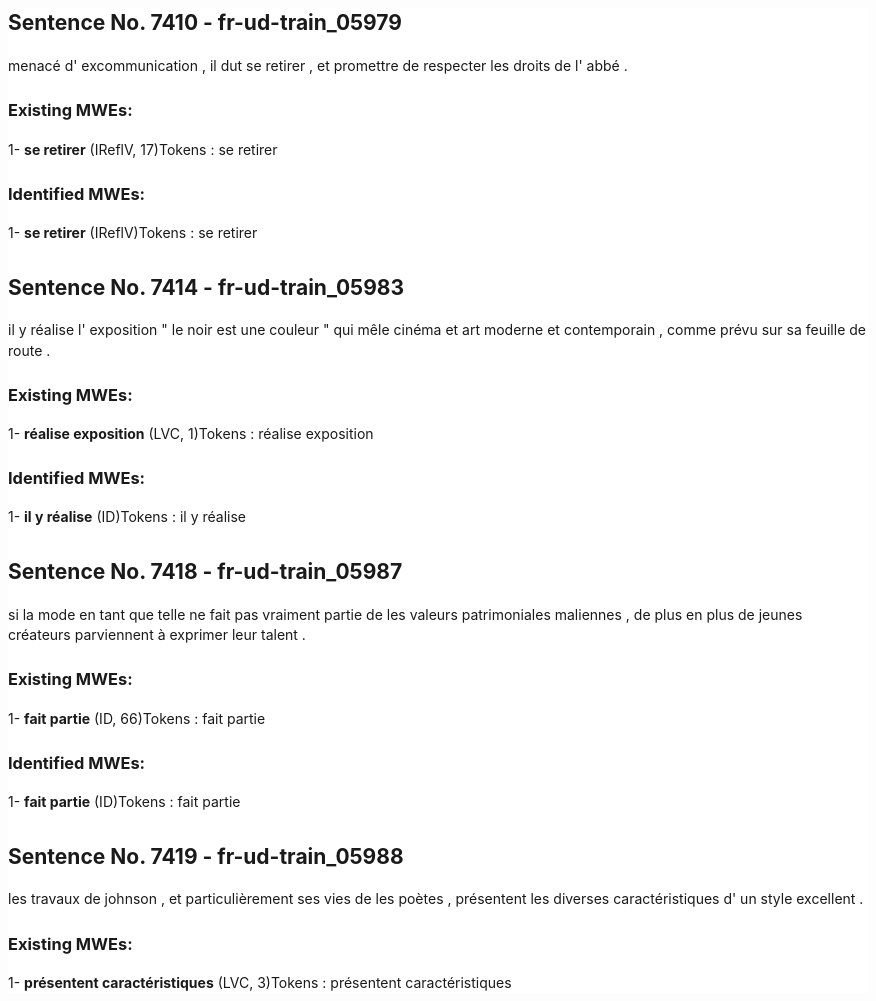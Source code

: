 ## Sentence No. 7410 - fr-ud-train_05979
menacé d' excommunication , il dut se retirer , et promettre de respecter les droits de l' abbé . 
### Existing MWEs: 
1- **se retirer** (IReflV, 17)Tokens : 
se
retirer

### Identified MWEs: 
1- **se retirer** (IReflV)Tokens : 
se
retirer

## Sentence No. 7414 - fr-ud-train_05983
il y réalise l' exposition " le noir est une couleur " qui mêle cinéma et art moderne et contemporain , comme prévu sur sa feuille de route . 
### Existing MWEs: 
1- **réalise exposition** (LVC, 1)Tokens : 
réalise
exposition

### Identified MWEs: 
1- **il y réalise** (ID)Tokens : 
il
y
réalise

## Sentence No. 7418 - fr-ud-train_05987
si la mode en tant que telle ne fait pas vraiment partie de les valeurs patrimoniales maliennes , de plus en plus de jeunes créateurs parviennent à exprimer leur talent . 
### Existing MWEs: 
1- **fait partie** (ID, 66)Tokens : 
fait
partie

### Identified MWEs: 
1- **fait partie** (ID)Tokens : 
fait
partie

## Sentence No. 7419 - fr-ud-train_05988
les travaux de johnson , et particulièrement ses vies de les poètes , présentent les diverses caractéristiques d' un style excellent . 
### Existing MWEs: 
1- **présentent caractéristiques** (LVC, 3)Tokens : 
présentent
caractéristiques
